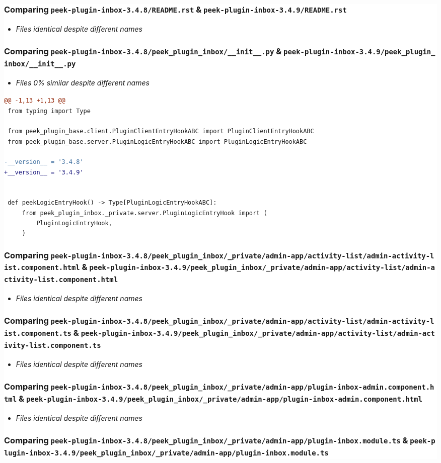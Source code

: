 ### Comparing `peek-plugin-inbox-3.4.8/README.rst` & `peek-plugin-inbox-3.4.9/README.rst`

 * *Files identical despite different names*

### Comparing `peek-plugin-inbox-3.4.8/peek_plugin_inbox/__init__.py` & `peek-plugin-inbox-3.4.9/peek_plugin_inbox/__init__.py`

 * *Files 0% similar despite different names*

```diff
@@ -1,13 +1,13 @@
 from typing import Type
 
 from peek_plugin_base.client.PluginClientEntryHookABC import PluginClientEntryHookABC
 from peek_plugin_base.server.PluginLogicEntryHookABC import PluginLogicEntryHookABC
 
-__version__ = '3.4.8'
+__version__ = '3.4.9'
 
 
 def peekLogicEntryHook() -> Type[PluginLogicEntryHookABC]:
     from peek_plugin_inbox._private.server.PluginLogicEntryHook import (
         PluginLogicEntryHook,
     )
```

### Comparing `peek-plugin-inbox-3.4.8/peek_plugin_inbox/_private/admin-app/activity-list/admin-activity-list.component.html` & `peek-plugin-inbox-3.4.9/peek_plugin_inbox/_private/admin-app/activity-list/admin-activity-list.component.html`

 * *Files identical despite different names*

### Comparing `peek-plugin-inbox-3.4.8/peek_plugin_inbox/_private/admin-app/activity-list/admin-activity-list.component.ts` & `peek-plugin-inbox-3.4.9/peek_plugin_inbox/_private/admin-app/activity-list/admin-activity-list.component.ts`

 * *Files identical despite different names*

### Comparing `peek-plugin-inbox-3.4.8/peek_plugin_inbox/_private/admin-app/plugin-inbox-admin.component.html` & `peek-plugin-inbox-3.4.9/peek_plugin_inbox/_private/admin-app/plugin-inbox-admin.component.html`

 * *Files identical despite different names*

### Comparing `peek-plugin-inbox-3.4.8/peek_plugin_inbox/_private/admin-app/plugin-inbox.module.ts` & `peek-plugin-inbox-3.4.9/peek_plugin_inbox/_private/admin-app/plugin-inbox.module.ts`

